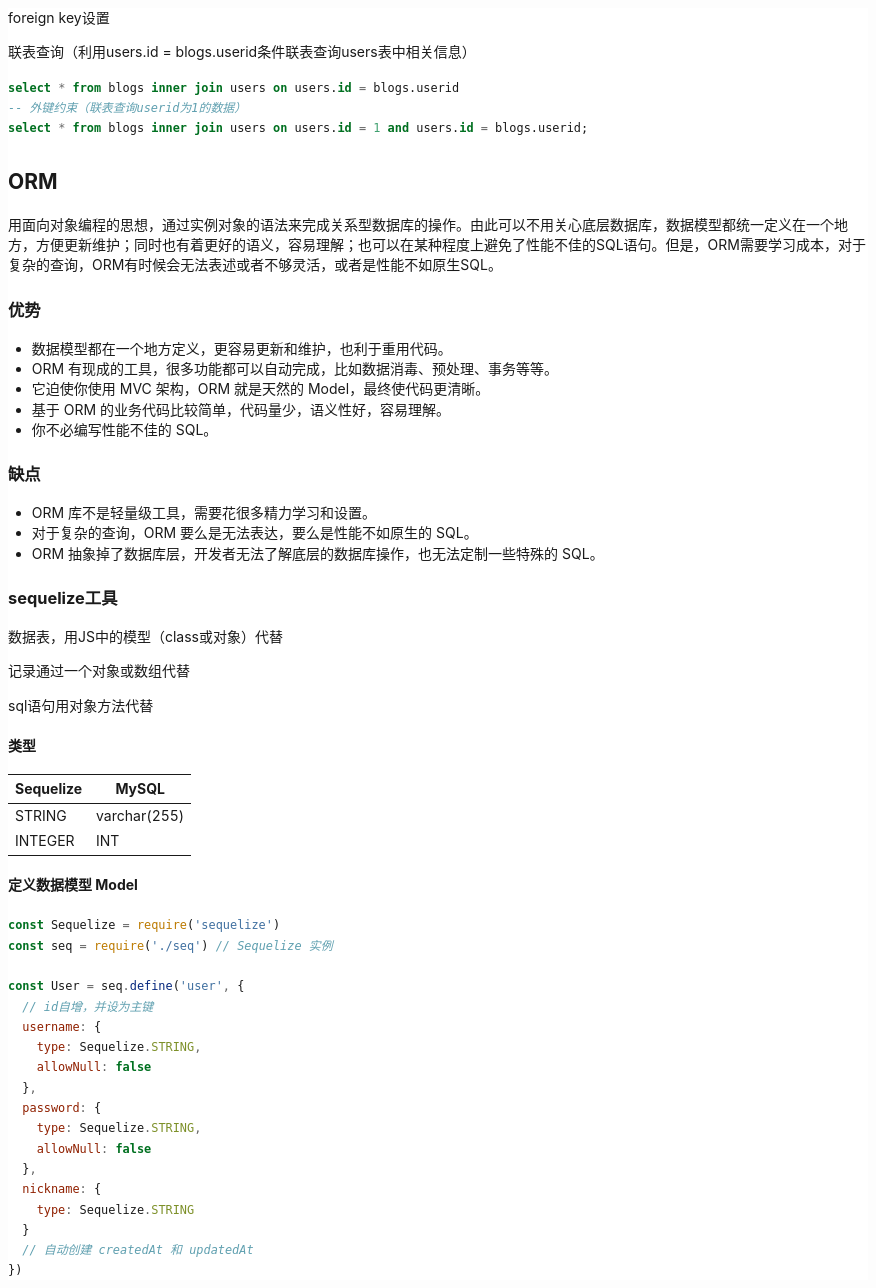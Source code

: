foreign key设置

联表查询（利用users.id = blogs.userid条件联表查询users表中相关信息）

```sql
select * from blogs inner join users on users.id = blogs.userid
-- 外键约束（联表查询userid为1的数据）
select * from blogs inner join users on users.id = 1 and users.id = blogs.userid;
```

## ORM

用面向对象编程的思想，通过实例对象的语法来完成关系型数据库的操作。由此可以不用关心底层数据库，数据模型都统一定义在一个地方，方便更新维护；同时也有着更好的语义，容易理解；也可以在某种程度上避免了性能不佳的SQL语句。但是，ORM需要学习成本，对于复杂的查询，ORM有时候会无法表述或者不够灵活，或者是性能不如原生SQL。

### 优势

- 数据模型都在一个地方定义，更容易更新和维护，也利于重用代码。
- ORM 有现成的工具，很多功能都可以自动完成，比如数据消毒、预处理、事务等等。
- 它迫使你使用 MVC 架构，ORM 就是天然的 Model，最终使代码更清晰。
- 基于 ORM 的业务代码比较简单，代码量少，语义性好，容易理解。
- 你不必编写性能不佳的 SQL。

### 缺点

- ORM 库不是轻量级工具，需要花很多精力学习和设置。
- 对于复杂的查询，ORM 要么是无法表达，要么是性能不如原生的 SQL。
- ORM 抽象掉了数据库层，开发者无法了解底层的数据库操作，也无法定制一些特殊的 SQL。

### sequelize工具

数据表，用JS中的模型（class或对象）代替

记录通过一个对象或数组代替

sql语句用对象方法代替

#### 类型

| Sequelize | MySQL        |
| --------- | ------------ |
| STRING    | varchar(255) |
| INTEGER   | INT          |

#### 定义数据模型 Model

```js
const Sequelize = require('sequelize')
const seq = require('./seq') // Sequelize 实例

const User = seq.define('user', {
  // id自增，并设为主键
  username: {
    type: Sequelize.STRING,
    allowNull: false
  },
  password: {
    type: Sequelize.STRING,
    allowNull: false
  },
  nickname: {
    type: Sequelize.STRING
  }
  // 自动创建 createdAt 和 updatedAt
})
```
